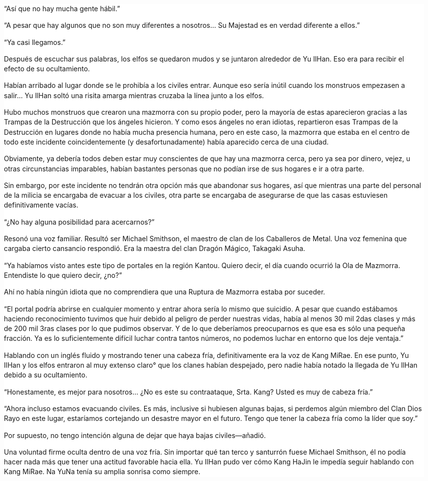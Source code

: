 “Así que no hay mucha gente hábil.”

“A pesar que hay algunos que no son muy diferentes a nosotros… Su Majestad es en verdad diferente a ellos.”

“Ya casi llegamos.”

Después de escuchar sus palabras, los elfos se quedaron mudos y se juntaron alrededor de Yu IlHan. Eso era para recibir el efecto de su ocultamiento.

Habían arribado al lugar donde se le prohibía a los civiles entrar. Aunque eso sería inútil cuando los monstruos empezasen a salir… Yu IlHan soltó una risita amarga mientras cruzaba la línea junto a los elfos.

Hubo muchos monstruos que crearon una mazmorra con su propio poder, pero la mayoría de estas aparecieron gracias a las Trampas de la Destrucción que los ángeles hicieron. Y como esos ángeles no eran idiotas, repartieron esas Trampas de la Destrucción en lugares donde no había mucha presencia humana, pero en este caso, la mazmorra que estaba en el centro de todo este incidente coincidentemente (y desafortunadamente) había aparecido cerca de una ciudad.

Obviamente, ya debería todos deben estar muy conscientes de que hay una mazmorra cerca, pero ya sea por dinero, vejez, u otras circunstancias imparables, habían bastantes personas que no podían irse de sus hogares e ir a otra parte.

Sin embargo, por este incidente no tendrán otra opción más que abandonar sus hogares, así que mientras una parte del personal de la milicia se encargaba de evacuar a los civiles, otra parte se encargaba de asegurarse de que las casas estuviesen definitivamente vacías.

“¿No hay alguna posibilidad para acercarnos?”

Resonó una voz familiar. Resultó ser Michael Smithson, el maestro de clan de los Caballeros de Metal. Una voz femenina que cargaba cierto cansancio respondió. Era la maestra del clan Dragón Mágico, Takagaki Asuha.

“Ya habíamos visto antes este tipo de portales en la región Kantou. Quiero decir, el día cuando ocurrió la Ola de Mazmorra. Entendiste lo que quiero decir, ¿no?”

Ahí no había ningún idiota que no comprendiera que una Ruptura de Mazmorra estaba por suceder.

“El portal podría abrirse en cualquier momento y entrar ahora sería lo mismo que suicidio. A pesar que cuando estábamos haciendo reconocimiento tuvimos que huir debido al peligro de perder nuestras vidas, había al menos 30 mil 2das clases y más de 200 mil 3ras clases por lo que pudimos observar. Y de lo que deberíamos preocuparnos es que esa es sólo una pequeña fracción. Ya es lo suficientemente difícil luchar contra tantos números, no podemos luchar en entorno que los deje ventaja.”

Hablando con un inglés fluido y mostrando tener una cabeza fría, definitivamente era la voz de Kang MiRae. En ese punto, Yu IlHan y los elfos entraron al muy extenso claro° que los clanes habían despejado, pero nadie había notado la llegada de Yu IlHan debido a su ocultamiento.

“Honestamente, es mejor para nosotros… ¿No es este su contraataque, Srta. Kang? Usted es muy de cabeza fría.”

“Ahora incluso estamos evacuando civiles. Es más, inclusive si hubiesen algunas bajas, si perdemos algún miembro del Clan Dios Rayo en este lugar, estaríamos cortejando un desastre mayor en el futuro. Tengo que tener la cabeza fría como la líder que soy.”

Por supuesto, no tengo intención alguna de dejar que haya bajas civiles—añadió.

Una voluntad firme oculta dentro de una voz fría. Sin importar qué tan terco y santurrón fuese Michael Smithson, él no podía hacer nada más que tener una actitud favorable hacia ella. Yu IlHan pudo ver cómo Kang HaJin le impedía seguir hablando con Kang MiRae. Na YuNa tenía su amplia sonrisa como siempre.
